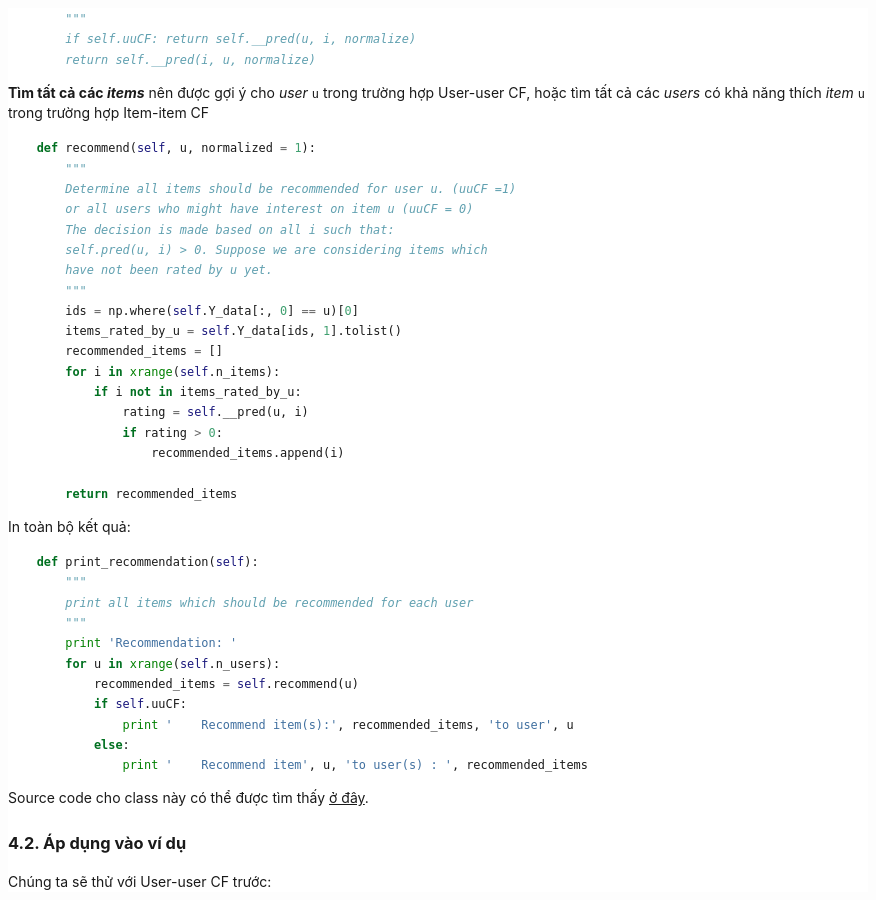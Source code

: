 ```python        
        """
        if self.uuCF: return self.__pred(u, i, normalize)
        return self.__pred(i, u, normalize)
```

**Tìm tất cả các _items_** nên được gợi ý cho _user_ `u` trong trường hợp User-user CF, hoặc tìm tất cả các _users_ có khả năng thích _item_ `u` trong trường hợp Item-item CF

```python            
    def recommend(self, u, normalized = 1):
        """
        Determine all items should be recommended for user u. (uuCF =1)
        or all users who might have interest on item u (uuCF = 0)
        The decision is made based on all i such that:
        self.pred(u, i) > 0. Suppose we are considering items which 
        have not been rated by u yet. 
        """
        ids = np.where(self.Y_data[:, 0] == u)[0]
        items_rated_by_u = self.Y_data[ids, 1].tolist()              
        recommended_items = []
        for i in xrange(self.n_items):
            if i not in items_rated_by_u:
                rating = self.__pred(u, i)
                if rating > 0: 
                    recommended_items.append(i)
        
        return recommended_items 
```


In toàn bộ kết quả:

```python
    def print_recommendation(self):
        """
        print all items which should be recommended for each user 
        """
        print 'Recommendation: '
        for u in xrange(self.n_users):
            recommended_items = self.recommend(u)
            if self.uuCF:
                print '    Recommend item(s):', recommended_items, 'to user', u
            else: 
                print '    Recommend item', u, 'to user(s) : ', recommended_items
```


Source code cho class này có thể được tìm thấy [ở đây](https://github.com/tiepvupsu/tiepvupsu.github.io/blob/master/assets/24_collaborativefiltering/python/CF.ipynb).

<a name="-ap-dung-vao-vi-du"></a>

### 4.2. Áp dụng vào ví dụ 
Chúng ta sẽ thử với User-user CF trước: 
